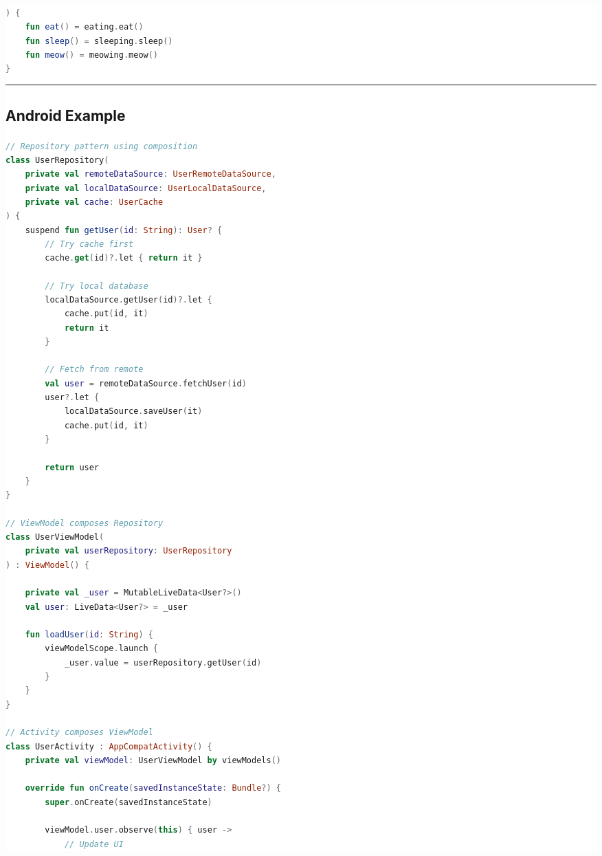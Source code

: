 ```kotlin
) {
    fun eat() = eating.eat()
    fun sleep() = sleeping.sleep()
    fun meow() = meowing.meow()
}
```

---

## Android Example

```kotlin
// Repository pattern using composition
class UserRepository(
    private val remoteDataSource: UserRemoteDataSource,
    private val localDataSource: UserLocalDataSource,
    private val cache: UserCache
) {
    suspend fun getUser(id: String): User? {
        // Try cache first
        cache.get(id)?.let { return it }

        // Try local database
        localDataSource.getUser(id)?.let {
            cache.put(id, it)
            return it
        }

        // Fetch from remote
        val user = remoteDataSource.fetchUser(id)
        user?.let {
            localDataSource.saveUser(it)
            cache.put(id, it)
        }

        return user
    }
}

// ViewModel composes Repository
class UserViewModel(
    private val userRepository: UserRepository
) : ViewModel() {

    private val _user = MutableLiveData<User?>()
    val user: LiveData<User?> = _user

    fun loadUser(id: String) {
        viewModelScope.launch {
            _user.value = userRepository.getUser(id)
        }
    }
}

// Activity composes ViewModel
class UserActivity : AppCompatActivity() {
    private val viewModel: UserViewModel by viewModels()

    override fun onCreate(savedInstanceState: Bundle?) {
        super.onCreate(savedInstanceState)

        viewModel.user.observe(this) { user ->
            // Update UI
```
